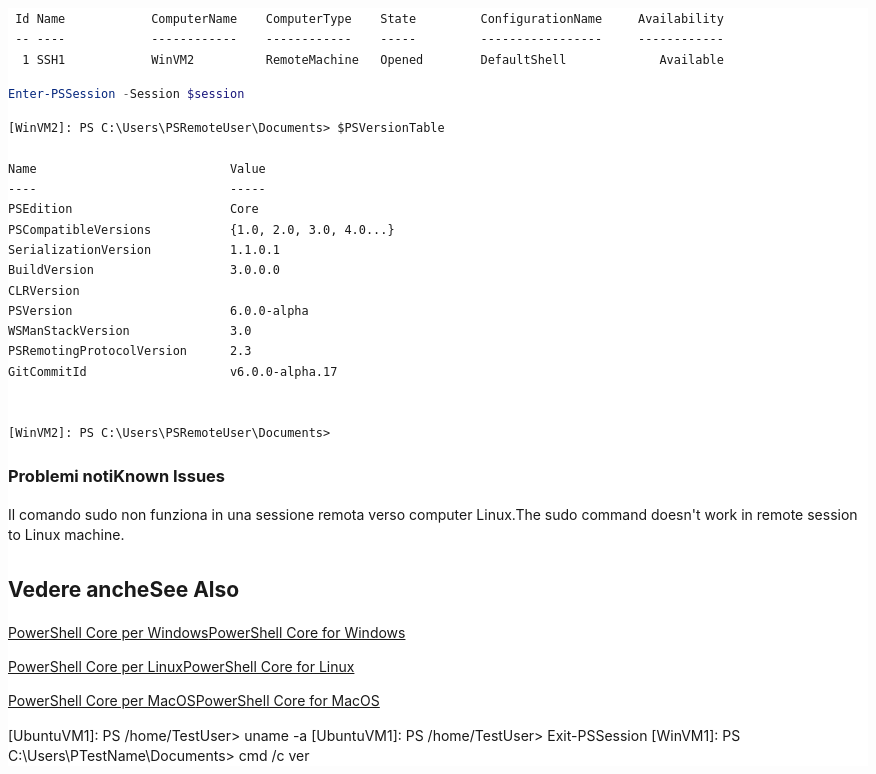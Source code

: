 ```output
 Id Name            ComputerName    ComputerType    State         ConfigurationName     Availability
 -- ----            ------------    ------------    -----         -----------------     ------------
  1 SSH1            WinVM2          RemoteMachine   Opened        DefaultShell             Available
```

```powershell
Enter-PSSession -Session $session
```

```output
[WinVM2]: PS C:\Users\PSRemoteUser\Documents> $PSVersionTable

Name                           Value
----                           -----
PSEdition                      Core
PSCompatibleVersions           {1.0, 2.0, 3.0, 4.0...}
SerializationVersion           1.1.0.1
BuildVersion                   3.0.0.0
CLRVersion
PSVersion                      6.0.0-alpha
WSManStackVersion              3.0
PSRemotingProtocolVersion      2.3
GitCommitId                    v6.0.0-alpha.17


[WinVM2]: PS C:\Users\PSRemoteUser\Documents>
```

### <a name="known-issues"></a><span data-ttu-id="94000-172">Problemi noti</span><span class="sxs-lookup"><span data-stu-id="94000-172">Known Issues</span></span>

<span data-ttu-id="94000-173">Il comando sudo non funziona in una sessione remota verso computer Linux.</span><span class="sxs-lookup"><span data-stu-id="94000-173">The sudo command doesn't work in remote session to Linux machine.</span></span>

## <a name="see-also"></a><span data-ttu-id="94000-174">Vedere anche</span><span class="sxs-lookup"><span data-stu-id="94000-174">See Also</span></span>

[<span data-ttu-id="94000-175">PowerShell Core per Windows</span><span class="sxs-lookup"><span data-stu-id="94000-175">PowerShell Core for Windows</span></span>](../setup/installing-powershell-core-on-windows.md#msi)

[<span data-ttu-id="94000-176">PowerShell Core per Linux</span><span class="sxs-lookup"><span data-stu-id="94000-176">PowerShell Core for Linux</span></span>](../setup/installing-powershell-core-on-linux.md#ubuntu-1404)

[<span data-ttu-id="94000-177">PowerShell Core per MacOS</span><span class="sxs-lookup"><span data-stu-id="94000-177">PowerShell Core for MacOS</span></span>](../setup/installing-powershell-core-on-macos.md)


[UbuntuVM1]: PS /home/TestUser> uname -a
[UbuntuVM1]: PS /home/TestUser> Exit-PSSession
[WinVM1]: PS C:\Users\PTestName\Documents> cmd /c ver